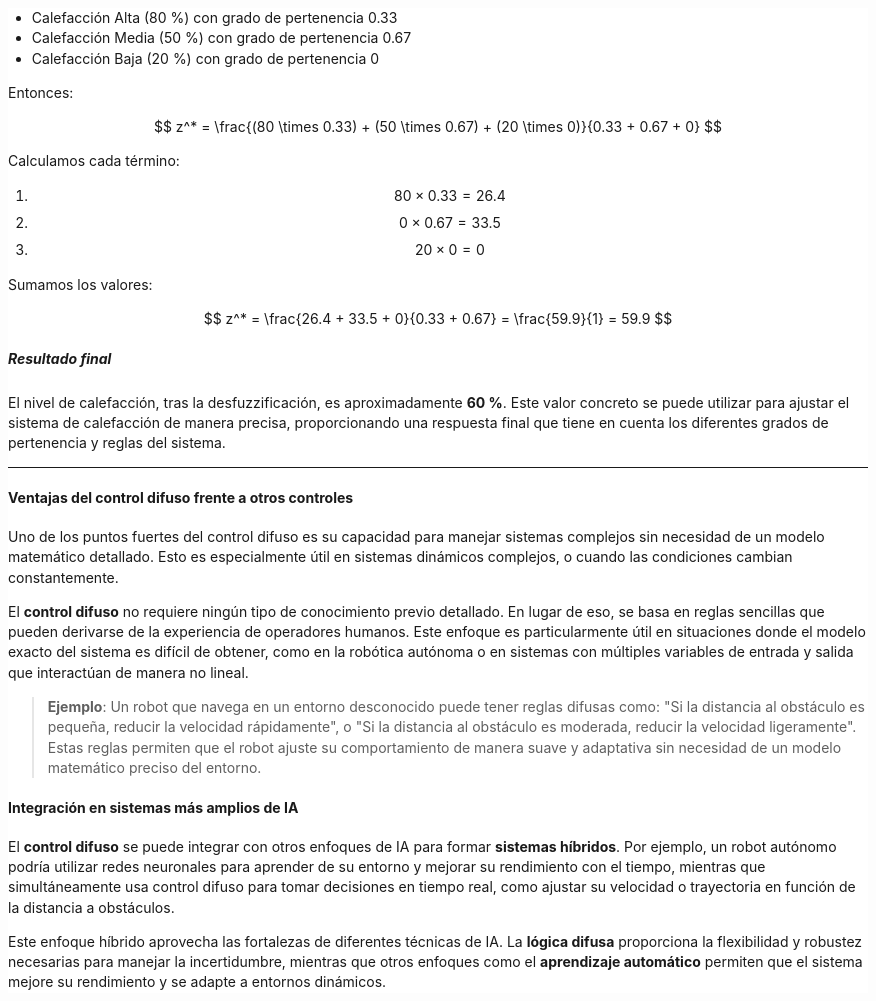 - Calefacción Alta (80 %) con grado de pertenencia 0.33
- Calefacción Media (50 %) con grado de pertenencia 0.67
- Calefacción Baja (20 %) con grado de pertenencia 0

Entonces:

$$
z^* = \frac{(80 \times 0.33) + (50 \times 0.67) + (20 \times 0)}{0.33 + 0.67 + 0}
$$

Calculamos cada término:

1. $$80 \times 0.33 = 26.4$$
2. $$0 \times 0.67 = 33.5$$
3. $$20 \times 0 = 0$$

Sumamos los valores:

$$
z^* = \frac{26.4 + 33.5 + 0}{0.33 + 0.67} = \frac{59.9}{1} = 59.9
$$

##### Resultado final

El nivel de calefacción, tras la desfuzzificación, es aproximadamente **60 %**. Este valor concreto se puede utilizar para ajustar el sistema de calefacción de manera precisa, proporcionando una respuesta final que tiene en cuenta los diferentes grados de pertenencia y reglas del sistema.

---

#### Ventajas del control difuso frente a otros controles

Uno de los puntos fuertes del control difuso es su capacidad para manejar sistemas complejos sin necesidad de un modelo matemático detallado. Esto es especialmente útil en sistemas dinámicos complejos, o cuando las condiciones cambian constantemente.

El **control difuso** no requiere ningún tipo de conocimiento previo detallado. En lugar de eso, se basa en reglas sencillas que pueden derivarse de la experiencia de operadores humanos. Este enfoque es particularmente útil en situaciones donde el modelo exacto del sistema es difícil de obtener, como en la robótica autónoma o en sistemas con múltiples variables de entrada y salida que interactúan de manera no lineal.

> **Ejemplo**: Un robot que navega en un entorno desconocido puede tener reglas difusas como: "Si la distancia al obstáculo es pequeña, reducir la velocidad rápidamente", o "Si la distancia al obstáculo es moderada, reducir la velocidad ligeramente". Estas reglas permiten que el robot ajuste su comportamiento de manera suave y adaptativa sin necesidad de un modelo matemático preciso del entorno.

#### Integración en sistemas más amplios de IA

El **control difuso** se puede integrar con otros enfoques de IA para formar **sistemas híbridos**. Por ejemplo, un robot autónomo podría utilizar redes neuronales para aprender de su entorno y mejorar su rendimiento con el tiempo, mientras que simultáneamente usa control difuso para tomar decisiones en tiempo real, como ajustar su velocidad o trayectoria en función de la distancia a obstáculos.

Este enfoque híbrido aprovecha las fortalezas de diferentes técnicas de IA. La **lógica difusa** proporciona la flexibilidad y robustez necesarias para manejar la incertidumbre, mientras que otros enfoques como el **aprendizaje automático** permiten que el sistema mejore su rendimiento y se adapte a entornos dinámicos.
